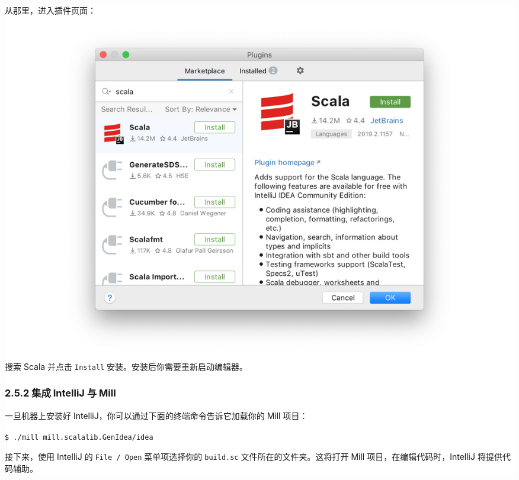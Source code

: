 从那里，进入插件页面：

![intellij-plugin.png](imgs/intellij-plugin.png)

搜索 Scala 并点击 `Install` 安装。安装后你需要重新启动编辑器。

### 2.5.2 集成 IntelliJ 与 Mill

一旦机器上安装好 IntelliJ，你可以通过下面的终端命令告诉它加载你的 Mill 项目：

```
$ ./mill mill.scalalib.GenIdea/idea
```

接下来，使用 IntelliJ 的 `File / Open` 菜单项选择你的 `build.sc` 文件所在的文件夹。这将打开 Mill 项目，在编辑代码时，IntelliJ 将提供代码辅助。
